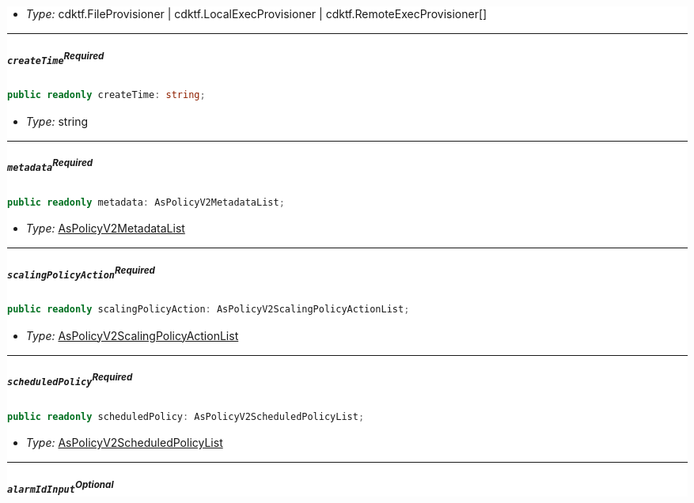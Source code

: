 - *Type:* cdktf.FileProvisioner | cdktf.LocalExecProvisioner | cdktf.RemoteExecProvisioner[]

---

##### `createTime`<sup>Required</sup> <a name="createTime" id="@cdktf/provider-opentelekomcloud.asPolicyV2.AsPolicyV2.property.createTime"></a>

```typescript
public readonly createTime: string;
```

- *Type:* string

---

##### `metadata`<sup>Required</sup> <a name="metadata" id="@cdktf/provider-opentelekomcloud.asPolicyV2.AsPolicyV2.property.metadata"></a>

```typescript
public readonly metadata: AsPolicyV2MetadataList;
```

- *Type:* <a href="#@cdktf/provider-opentelekomcloud.asPolicyV2.AsPolicyV2MetadataList">AsPolicyV2MetadataList</a>

---

##### `scalingPolicyAction`<sup>Required</sup> <a name="scalingPolicyAction" id="@cdktf/provider-opentelekomcloud.asPolicyV2.AsPolicyV2.property.scalingPolicyAction"></a>

```typescript
public readonly scalingPolicyAction: AsPolicyV2ScalingPolicyActionList;
```

- *Type:* <a href="#@cdktf/provider-opentelekomcloud.asPolicyV2.AsPolicyV2ScalingPolicyActionList">AsPolicyV2ScalingPolicyActionList</a>

---

##### `scheduledPolicy`<sup>Required</sup> <a name="scheduledPolicy" id="@cdktf/provider-opentelekomcloud.asPolicyV2.AsPolicyV2.property.scheduledPolicy"></a>

```typescript
public readonly scheduledPolicy: AsPolicyV2ScheduledPolicyList;
```

- *Type:* <a href="#@cdktf/provider-opentelekomcloud.asPolicyV2.AsPolicyV2ScheduledPolicyList">AsPolicyV2ScheduledPolicyList</a>

---

##### `alarmIdInput`<sup>Optional</sup> <a name="alarmIdInput" id="@cdktf/provider-opentelekomcloud.asPolicyV2.AsPolicyV2.property.alarmIdInput"></a>
